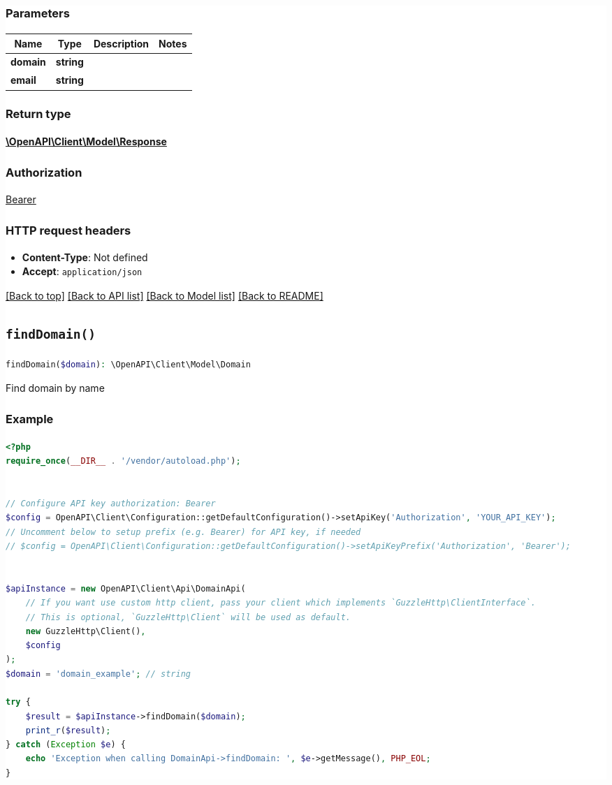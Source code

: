 ### Parameters

| Name | Type | Description  | Notes |
| ------------- | ------------- | ------------- | ------------- |
| **domain** | **string**|  | |
| **email** | **string**|  | |

### Return type

[**\OpenAPI\Client\Model\Response**](../Model/Response.md)

### Authorization

[Bearer](../../README.md#Bearer)

### HTTP request headers

- **Content-Type**: Not defined
- **Accept**: `application/json`

[[Back to top]](#) [[Back to API list]](../../README.md#endpoints)
[[Back to Model list]](../../README.md#models)
[[Back to README]](../../README.md)

## `findDomain()`

```php
findDomain($domain): \OpenAPI\Client\Model\Domain
```

Find domain by name

### Example

```php
<?php
require_once(__DIR__ . '/vendor/autoload.php');


// Configure API key authorization: Bearer
$config = OpenAPI\Client\Configuration::getDefaultConfiguration()->setApiKey('Authorization', 'YOUR_API_KEY');
// Uncomment below to setup prefix (e.g. Bearer) for API key, if needed
// $config = OpenAPI\Client\Configuration::getDefaultConfiguration()->setApiKeyPrefix('Authorization', 'Bearer');


$apiInstance = new OpenAPI\Client\Api\DomainApi(
    // If you want use custom http client, pass your client which implements `GuzzleHttp\ClientInterface`.
    // This is optional, `GuzzleHttp\Client` will be used as default.
    new GuzzleHttp\Client(),
    $config
);
$domain = 'domain_example'; // string

try {
    $result = $apiInstance->findDomain($domain);
    print_r($result);
} catch (Exception $e) {
    echo 'Exception when calling DomainApi->findDomain: ', $e->getMessage(), PHP_EOL;
}
```
